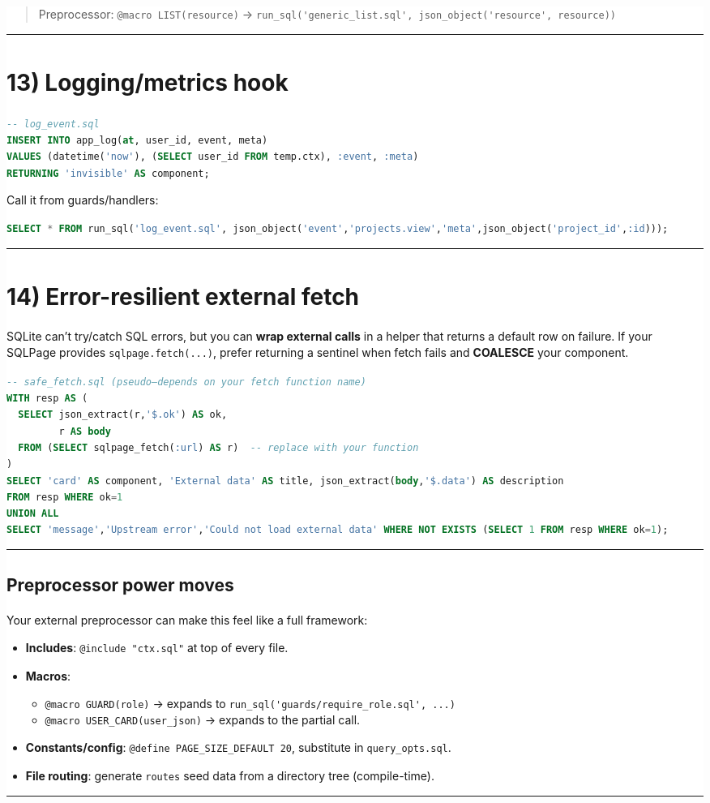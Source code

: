 > Preprocessor: `@macro LIST(resource)` →
> `run_sql('generic_list.sql', json_object('resource', resource))`

---

# 13) Logging/metrics hook

```sql
-- log_event.sql
INSERT INTO app_log(at, user_id, event, meta)
VALUES (datetime('now'), (SELECT user_id FROM temp.ctx), :event, :meta)
RETURNING 'invisible' AS component;
```

Call it from guards/handlers:

```sql
SELECT * FROM run_sql('log_event.sql', json_object('event','projects.view','meta',json_object('project_id',:id)));
```

---

# 14) Error-resilient external fetch

SQLite can’t try/catch SQL errors, but you can **wrap external calls** in a
helper that returns a default row on failure. If your SQLPage provides
`sqlpage.fetch(...)`, prefer returning a sentinel when fetch fails and
**COALESCE** your component.

```sql
-- safe_fetch.sql (pseudo—depends on your fetch function name)
WITH resp AS (
  SELECT json_extract(r,'$.ok') AS ok,
         r AS body
  FROM (SELECT sqlpage_fetch(:url) AS r)  -- replace with your function
)
SELECT 'card' AS component, 'External data' AS title, json_extract(body,'$.data') AS description
FROM resp WHERE ok=1
UNION ALL
SELECT 'message','Upstream error','Could not load external data' WHERE NOT EXISTS (SELECT 1 FROM resp WHERE ok=1);
```

---

## Preprocessor power moves

Your external preprocessor can make this feel like a full framework:

- **Includes**: `@include "ctx.sql"` at top of every file.
- **Macros**:

  - `@macro GUARD(role)` → expands to `run_sql('guards/require_role.sql', ...)`
  - `@macro USER_CARD(user_json)` → expands to the partial call.
- **Constants/config**: `@define PAGE_SIZE_DEFAULT 20`, substitute in
  `query_opts.sql`.
- **File routing**: generate `routes` seed data from a directory tree
  (compile-time).

---